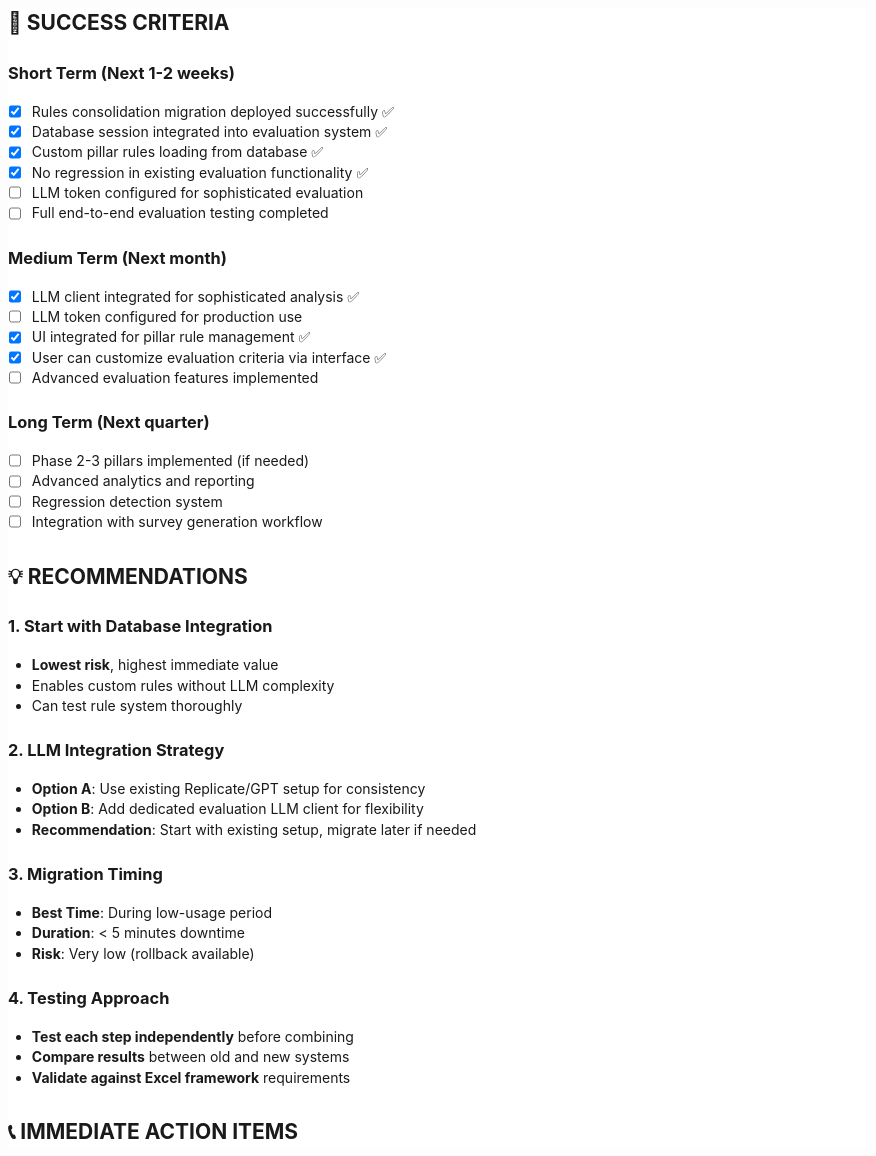 ## 🎯 **SUCCESS CRITERIA**

### **Short Term (Next 1-2 weeks)**
- [x] Rules consolidation migration deployed successfully ✅
- [x] Database session integrated into evaluation system ✅
- [x] Custom pillar rules loading from database ✅
- [x] No regression in existing evaluation functionality ✅
- [ ] LLM token configured for sophisticated evaluation
- [ ] Full end-to-end evaluation testing completed

### **Medium Term (Next month)**  
- [x] LLM client integrated for sophisticated analysis ✅
- [ ] LLM token configured for production use
- [x] UI integrated for pillar rule management ✅
- [x] User can customize evaluation criteria via interface ✅
- [ ] Advanced evaluation features implemented

### **Long Term (Next quarter)**
- [ ] Phase 2-3 pillars implemented (if needed)
- [ ] Advanced analytics and reporting
- [ ] Regression detection system
- [ ] Integration with survey generation workflow

## 💡 **RECOMMENDATIONS**

### **1. Start with Database Integration**
- **Lowest risk**, highest immediate value
- Enables custom rules without LLM complexity
- Can test rule system thoroughly

### **2. LLM Integration Strategy**
- **Option A**: Use existing Replicate/GPT setup for consistency  
- **Option B**: Add dedicated evaluation LLM client for flexibility
- **Recommendation**: Start with existing setup, migrate later if needed

### **3. Migration Timing**
- **Best Time**: During low-usage period
- **Duration**: < 5 minutes downtime
- **Risk**: Very low (rollback available)

### **4. Testing Approach**
- **Test each step independently** before combining
- **Compare results** between old and new systems  
- **Validate against Excel framework** requirements

## 📞 **IMMEDIATE ACTION ITEMS**

